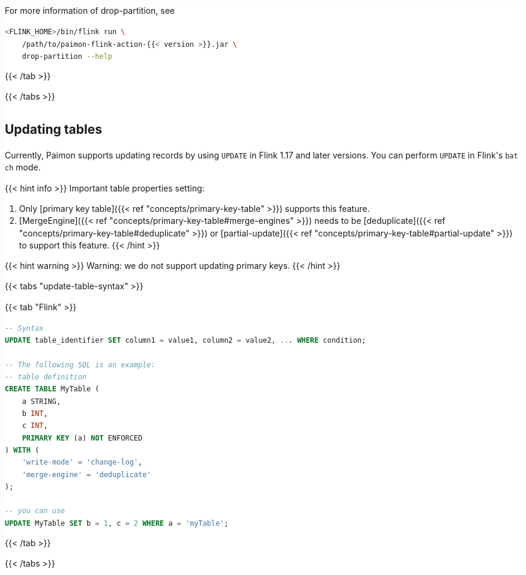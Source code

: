 For more information of drop-partition, see

```bash
<FLINK_HOME>/bin/flink run \
    /path/to/paimon-flink-action-{{< version >}}.jar \
    drop-partition --help
```

{{< /tab >}}

{{< /tabs >}}

## Updating tables
Currently, Paimon supports updating records by using `UPDATE` in Flink 1.17 and later versions. You can perform `UPDATE` in Flink's `batch` mode.

{{< hint info >}}
Important table properties setting:
1. Only [primary key table]({{< ref "concepts/primary-key-table" >}}) supports this feature.
2. [MergeEngine]({{< ref "concepts/primary-key-table#merge-engines" >}}) needs to be [deduplicate]({{< ref "concepts/primary-key-table#deduplicate" >}}) or [partial-update]({{< ref "concepts/primary-key-table#partial-update" >}}) to support this feature.
{{< /hint >}}

{{< hint warning >}}
Warning: we do not support updating primary keys.
{{< /hint >}}

{{< tabs "update-table-syntax" >}}

{{< tab "Flink" >}}

```sql
-- Syntax
UPDATE table_identifier SET column1 = value1, column2 = value2, ... WHERE condition;

-- The following SQL is an example:
-- table definition
CREATE TABLE MyTable (
	a STRING,
	b INT,
	c INT,
	PRIMARY KEY (a) NOT ENFORCED
) WITH ( 
	'write-mode' = 'change-log',
	'merge-engine' = 'deduplicate' 
);

-- you can use
UPDATE MyTable SET b = 1, c = 2 WHERE a = 'myTable';
```

{{< /tab >}}

{{< /tabs >}}

